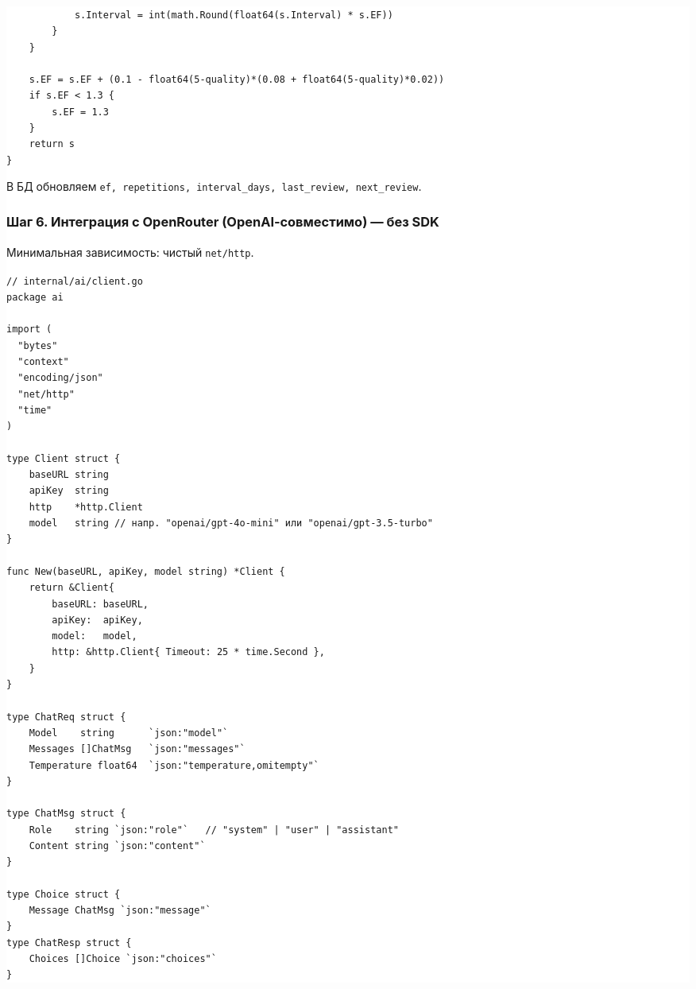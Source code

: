 ```
            s.Interval = int(math.Round(float64(s.Interval) * s.EF))
        }
    }

    s.EF = s.EF + (0.1 - float64(5-quality)*(0.08 + float64(5-quality)*0.02))
    if s.EF < 1.3 {
        s.EF = 1.3
    }
    return s
}
```

В БД обновляем `ef, repetitions, interval_days, last_review, next_review`.

### Шаг 6. Интеграция с OpenRouter (OpenAI‑совместимо) — без SDK

Минимальная зависимость: чистый `net/http`.

```
// internal/ai/client.go
package ai

import (
  "bytes"
  "context"
  "encoding/json"
  "net/http"
  "time"
)

type Client struct {
    baseURL string
    apiKey  string
    http    *http.Client
    model   string // напр. "openai/gpt-4o-mini" или "openai/gpt-3.5-turbo"
}

func New(baseURL, apiKey, model string) *Client {
    return &Client{
        baseURL: baseURL,
        apiKey:  apiKey,
        model:   model,
        http: &http.Client{ Timeout: 25 * time.Second },
    }
}

type ChatReq struct {
    Model    string      `json:"model"`
    Messages []ChatMsg   `json:"messages"`
    Temperature float64  `json:"temperature,omitempty"`
}

type ChatMsg struct {
    Role    string `json:"role"`   // "system" | "user" | "assistant"
    Content string `json:"content"`
}

type Choice struct {
    Message ChatMsg `json:"message"`
}
type ChatResp struct {
    Choices []Choice `json:"choices"`
}
```